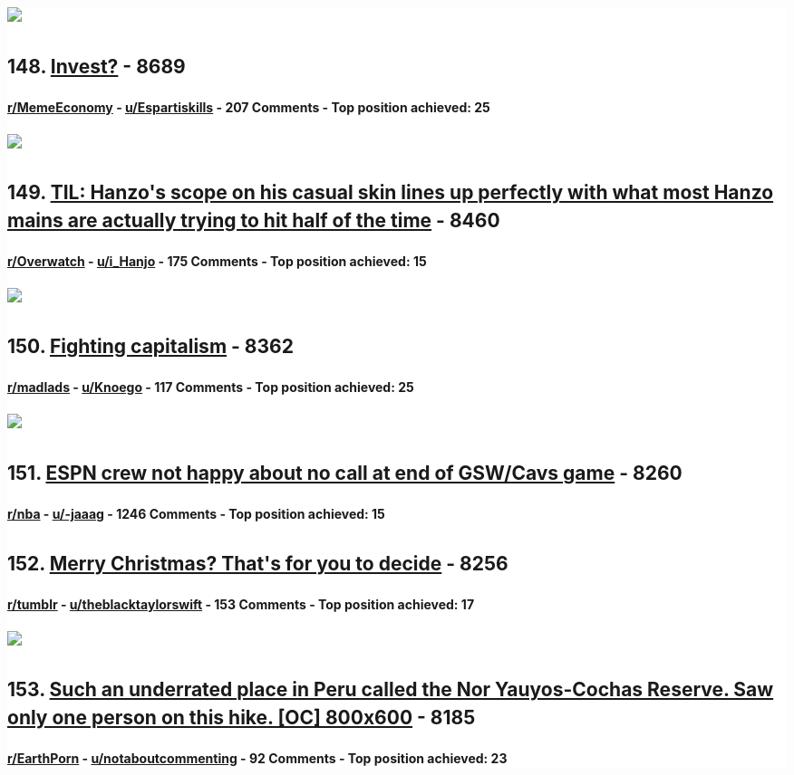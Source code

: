 <a href="https://v.redd.it/ouek1lzxc2601"><img src="https://a.thumbs.redditmedia.com/LaN8mo1YJ_MXbyBIFvmN2LUP0Z0yFoS9jvtnGbT15j4.jpg"></img></a>

## 148. [Invest?](http://reddit.com/r/MemeEconomy/comments/7lys5v/invest/) - 8689
#### [r/MemeEconomy](http://reddit.com/r/MemeEconomy) - [u/Espartiskills](http://reddit.com/u/Espartiskills) - 207 Comments - Top position achieved: 25

<a href="https://i.redd.it/30ihftxp1z501.jpg"><img src="https://b.thumbs.redditmedia.com/R7gMl6mP927FgYzuorT2PpClYxDUBKpBvS6SXudi8oc.jpg"></img></a>

## 149. [TIL: Hanzo's scope on his casual skin lines up perfectly with what most Hanzo mains are actually trying to hit half of the time](http://reddit.com/r/Overwatch/comments/7lzg0m/til_hanzos_scope_on_his_casual_skin_lines_up/) - 8460
#### [r/Overwatch](http://reddit.com/r/Overwatch) - [u/i_Hanjo](http://reddit.com/u/i_Hanjo) - 175 Comments - Top position achieved: 15

<a href="https://gfycat.com/GloomySaltyArgali"><img src="https://b.thumbs.redditmedia.com/O31_kYWSv-1ndE5x8jn27Eo0Mw9T0uF8nRuUmOx4DbE.jpg"></img></a>

## 150. [Fighting capitalism](http://reddit.com/r/madlads/comments/7m1hcf/fighting_capitalism/) - 8362
#### [r/madlads](http://reddit.com/r/madlads) - [u/Knoego](http://reddit.com/u/Knoego) - 117 Comments - Top position achieved: 25

<a href="https://gfycat.com/EminentNecessaryFirebelliedtoad"><img src="https://b.thumbs.redditmedia.com/NoX5qEjPacDEaOkE20Xh25J7gVYmo8Fwkn-GRHvEWEM.jpg"></img></a>

## 151. [ESPN crew not happy about no call at end of GSW/Cavs game](http://reddit.com/r/nba/comments/7m4193/espn_crew_not_happy_about_no_call_at_end_of/) - 8260
#### [r/nba](http://reddit.com/r/nba) - [u/-jaaag](http://reddit.com/u/-jaaag) - 1246 Comments - Top position achieved: 15

## 152. [Merry Christmas? That's for you to decide](http://reddit.com/r/tumblr/comments/7m1fz7/merry_christmas_thats_for_you_to_decide/) - 8256
#### [r/tumblr](http://reddit.com/r/tumblr) - [u/theblacktaylorswift](http://reddit.com/u/theblacktaylorswift) - 153 Comments - Top position achieved: 17

<a href="https://i.redd.it/y8dcoku6q2601.jpg"><img src="https://b.thumbs.redditmedia.com/7Jc3it4oqbti15v7sAARaLUmqVmx65Lolr_9BxcgIIE.jpg"></img></a>

## 153. [Such an underrated place in Peru called the Nor Yauyos-Cochas Reserve. Saw only one person on this hike. [OC] 800x600](http://reddit.com/r/EarthPorn/comments/7lyy15/such_an_underrated_place_in_peru_called_the_nor/) - 8185
#### [r/EarthPorn](http://reddit.com/r/EarthPorn) - [u/notaboutcommenting](http://reddit.com/u/notaboutcommenting) - 92 Comments - Top position achieved: 23
